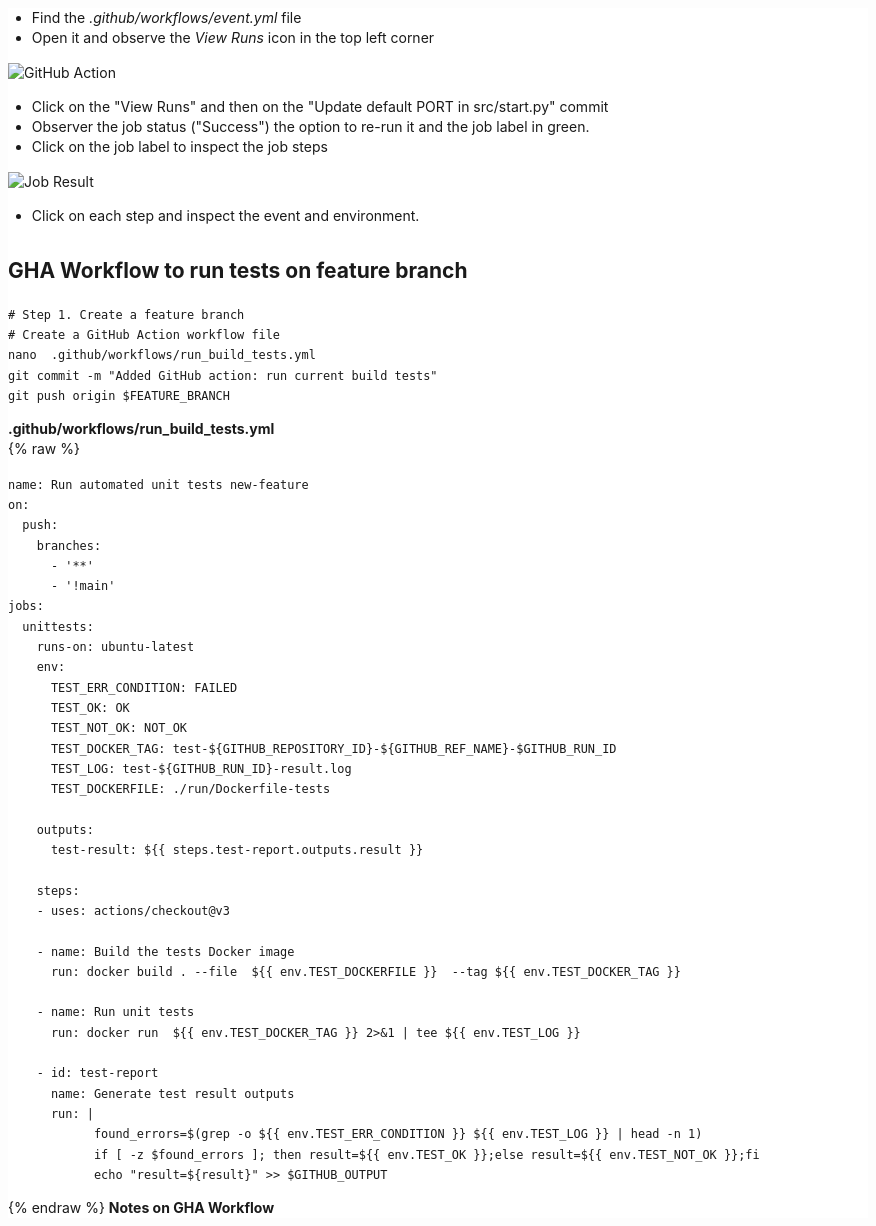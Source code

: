 * Find the *.github/workflows/event.yml* file
* Open it and observe the *View Runs* icon in the top left corner  

![GitHub Action](/blog/res/img/gha-event.png)
  
* Click on the "View Runs" and then on the "Update default PORT in src/start.py" commit
* Observer the job status ("Success") the option to re-run it and the job label in green.  
* Click on the job label to inspect the job steps
 
![Job Result](/blog/res/img/gha-event-2.png)
 
* Click on each step and inspect the event and environment.

## GHA Workflow to run tests on feature branch

```shell
# Step 1. Create a feature branch
# Create a GitHub Action workflow file 
nano  .github/workflows/run_build_tests.yml 
git commit -m "Added GitHub action: run current build tests"
git push origin $FEATURE_BRANCH
```
**.github/workflows/run_build_tests.yml**  
{% raw %}
```console
name: Run automated unit tests new-feature
on:
  push:
    branches:
      - '**'
      - '!main'
jobs:
  unittests:
    runs-on: ubuntu-latest
    env:
      TEST_ERR_CONDITION: FAILED
      TEST_OK: OK
      TEST_NOT_OK: NOT_OK
      TEST_DOCKER_TAG: test-${GITHUB_REPOSITORY_ID}-${GITHUB_REF_NAME}-$GITHUB_RUN_ID
      TEST_LOG: test-${GITHUB_RUN_ID}-result.log
      TEST_DOCKERFILE: ./run/Dockerfile-tests

    outputs:
      test-result: ${{ steps.test-report.outputs.result }}

    steps:
    - uses: actions/checkout@v3

    - name: Build the tests Docker image
      run: docker build . --file  ${{ env.TEST_DOCKERFILE }}  --tag ${{ env.TEST_DOCKER_TAG }}

    - name: Run unit tests
      run: docker run  ${{ env.TEST_DOCKER_TAG }} 2>&1 | tee ${{ env.TEST_LOG }}

    - id: test-report
      name: Generate test result outputs
      run: |
            found_errors=$(grep -o ${{ env.TEST_ERR_CONDITION }} ${{ env.TEST_LOG }} | head -n 1)
            if [ -z $found_errors ]; then result=${{ env.TEST_OK }};else result=${{ env.TEST_NOT_OK }};fi
            echo "result=${result}" >> $GITHUB_OUTPUT

```
{% endraw %}
**Notes on GHA Workflow**  